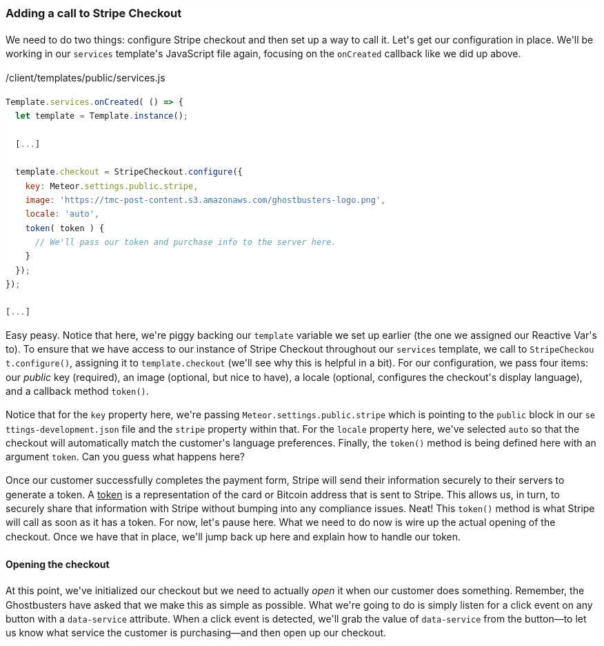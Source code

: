 ### Adding a call to Stripe Checkout
We need to do two things: configure Stripe checkout and then set up a way to call it. Let's get our configuration in place. We'll be working in our `services` template's JavaScript file again, focusing on the `onCreated` callback like we did up above.

<p class="block-header">/client/templates/public/services.js</p>

```javascript
Template.services.onCreated( () => {
  let template = Template.instance();

  [...]

  template.checkout = StripeCheckout.configure({
    key: Meteor.settings.public.stripe,
    image: 'https://tmc-post-content.s3.amazonaws.com/ghostbusters-logo.png',
    locale: 'auto',
    token( token ) {
      // We'll pass our token and purchase info to the server here.
    }
  });
});

[...]
```
Easy peasy. Notice that here, we're piggy backing our `template` variable we set up earlier (the one we assigned our Reactive Var's to). To ensure that we have access to our instance of Stripe Checkout throughout our `services` template, we call to `StripeCheckout.configure()`, assigning it to `template.checkout` (we'll see why this is helpful in a bit). For our configuration, we pass four items: our _public_ key (required), an image (optional, but nice to have), a locale (optional, configures the checkout's display language), and a callback method `token()`. 

Notice that for the `key` property here, we're passing `Meteor.settings.public.stripe` which is pointing to the `public` block in our `settings-development.json` file and the `stripe` property within that. For the `locale` property here, we've selected `auto` so that the checkout will automatically match the customer's language preferences. Finally, the `token()` method is being defined here with an argument `token`. Can you guess what happens here?

Once our customer successfully completes the payment form, Stripe will send their information securely to their servers to generate a token. A [token](https://stripe.com/docs/api#tokens) is a representation of the card or Bitcoin address that is sent to Stripe. This allows us, in turn, to securely share that information with Stripe without bumping into any compliance issues. Neat! This `token()` method is what Stripe will call as soon as it has a token. For now, let's pause here. What we need to do now is wire up the actual opening of the checkout. Once we have that in place, we'll jump back up here and explain how to handle our token.

#### Opening the checkout
At this point, we've initialized our checkout but we need to actually _open_ it when our customer does something. Remember, the Ghostbusters have asked that we make this as simple as possible. What we're going to do is simply listen for a click event on any button with a `data-service` attribute. When a click event is detected, we'll grab the value of `data-service` from the button—to let us know what service the customer is purchasing—and then open up our checkout.

